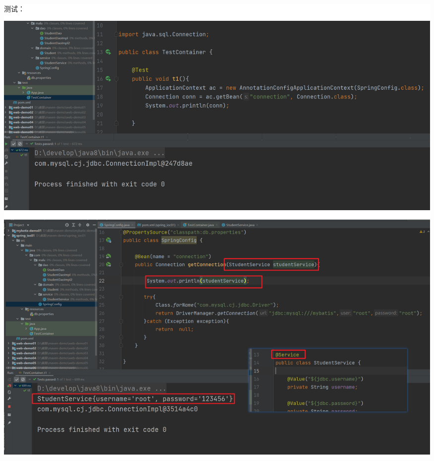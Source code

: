 


测试：

![1722483326212](./assets/1722483326212.png)

![1722483424949](./assets/1722483424949.png)

